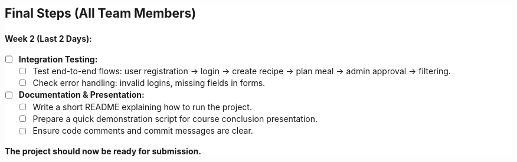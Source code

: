 
## Final Steps (All Team Members)

**Week 2 (Last 2 Days):**  
- [ ] **Integration Testing:**  
  - [ ] Test end-to-end flows: user registration -> login -> create recipe -> plan meal -> admin approval -> filtering.  
  - [ ] Check error handling: invalid logins, missing fields in forms.
- [ ] **Documentation & Presentation:**  
  - [ ] Write a short README explaining how to run the project.  
  - [ ] Prepare a quick demonstration script for course conclusion presentation.  
  - [ ] Ensure code comments and commit messages are clear.

**The project should now be ready for submission.**
